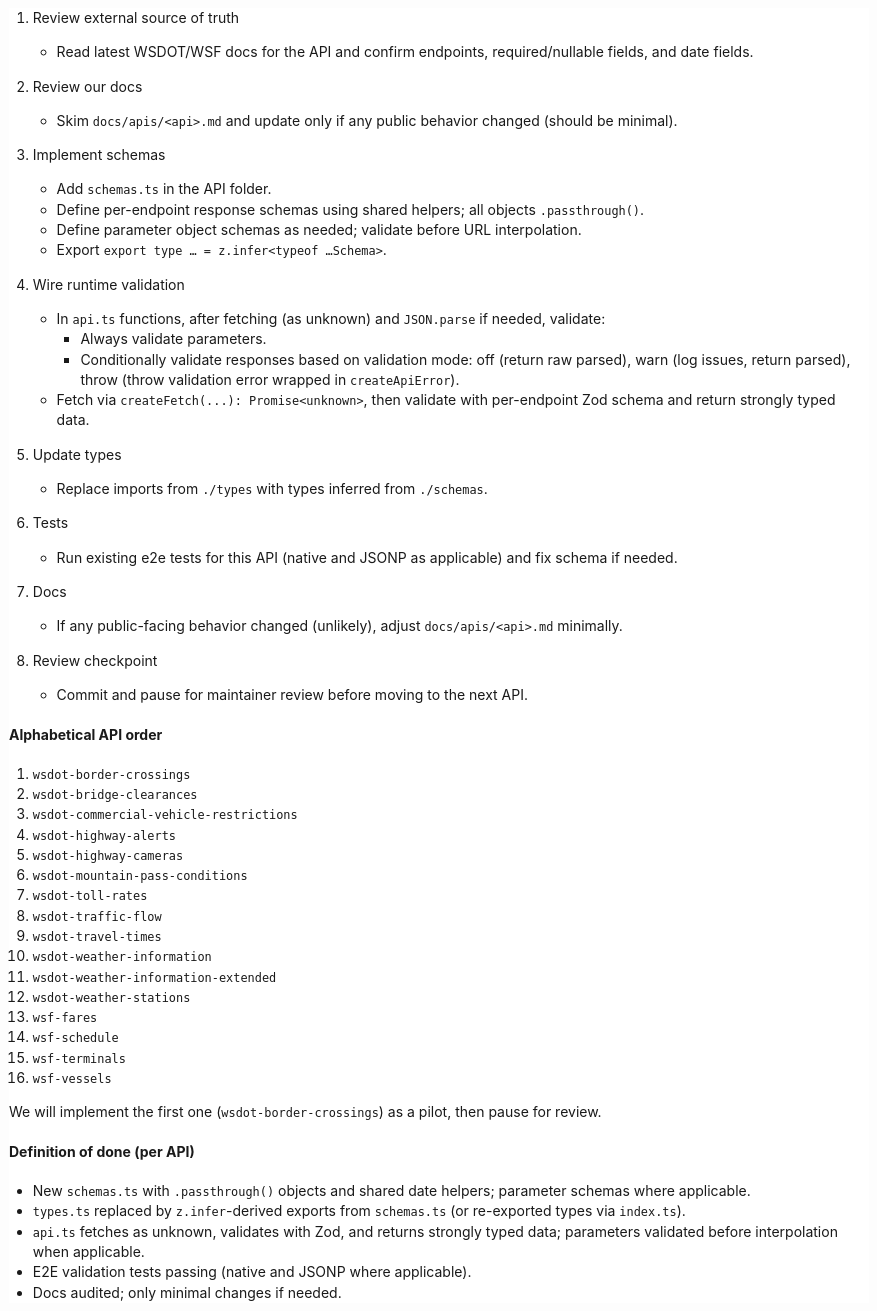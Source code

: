 1) Review external source of truth
   - Read latest WSDOT/WSF docs for the API and confirm endpoints, required/nullable fields, and date fields.

2) Review our docs
   - Skim `docs/apis/<api>.md` and update only if any public behavior changed (should be minimal).

3) Implement schemas
   - Add `schemas.ts` in the API folder.
   - Define per-endpoint response schemas using shared helpers; all objects `.passthrough()`.
   - Define parameter object schemas as needed; validate before URL interpolation.
   - Export `export type … = z.infer<typeof …Schema>`.

4) Wire runtime validation
   - In `api.ts` functions, after fetching (as unknown) and `JSON.parse` if needed, validate:
     - Always validate parameters.
     - Conditionally validate responses based on validation mode: off (return raw parsed), warn (log issues, return parsed), throw (throw validation error wrapped in `createApiError`).
   - Fetch via `createFetch(...): Promise<unknown>`, then validate with per-endpoint Zod schema and return strongly typed data.

5) Update types
   - Replace imports from `./types` with types inferred from `./schemas`.

6) Tests
   - Run existing e2e tests for this API (native and JSONP as applicable) and fix schema if needed.

7) Docs
   - If any public-facing behavior changed (unlikely), adjust `docs/apis/<api>.md` minimally.

8) Review checkpoint
   - Commit and pause for maintainer review before moving to the next API.

#### Alphabetical API order
1. `wsdot-border-crossings`
2. `wsdot-bridge-clearances`
3. `wsdot-commercial-vehicle-restrictions`
4. `wsdot-highway-alerts`
5. `wsdot-highway-cameras`
6. `wsdot-mountain-pass-conditions`
7. `wsdot-toll-rates`
8. `wsdot-traffic-flow`
9. `wsdot-travel-times`
10. `wsdot-weather-information`
11. `wsdot-weather-information-extended`
12. `wsdot-weather-stations`
13. `wsf-fares`
14. `wsf-schedule`
15. `wsf-terminals`
16. `wsf-vessels`

We will implement the first one (`wsdot-border-crossings`) as a pilot, then pause for review.

#### Definition of done (per API)
- New `schemas.ts` with `.passthrough()` objects and shared date helpers; parameter schemas where applicable.
- `types.ts` replaced by `z.infer`-derived exports from `schemas.ts` (or re-exported types via `index.ts`).
 - `api.ts` fetches as unknown, validates with Zod, and returns strongly typed data; parameters validated before interpolation when applicable.
- E2E validation tests passing (native and JSONP where applicable).
- Docs audited; only minimal changes if needed.
